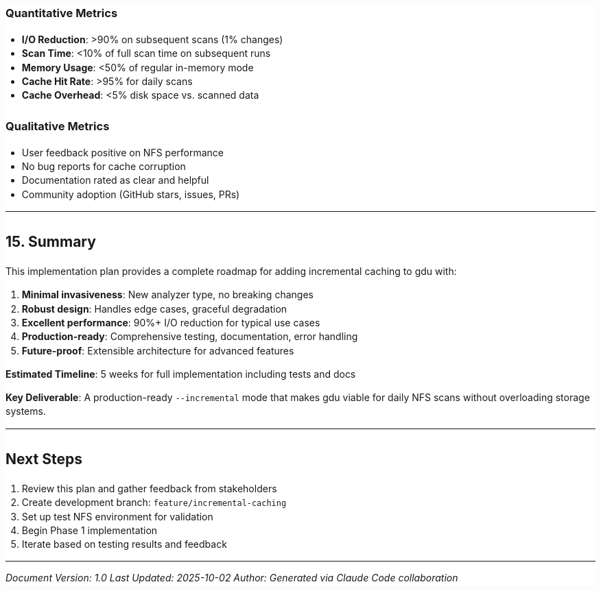 ### Quantitative Metrics
- **I/O Reduction**: >90% on subsequent scans (1% changes)
- **Scan Time**: <10% of full scan time on subsequent runs
- **Memory Usage**: <50% of regular in-memory mode
- **Cache Hit Rate**: >95% for daily scans
- **Cache Overhead**: <5% disk space vs. scanned data

### Qualitative Metrics
- User feedback positive on NFS performance
- No bug reports for cache corruption
- Documentation rated as clear and helpful
- Community adoption (GitHub stars, issues, PRs)

---

## 15. Summary

This implementation plan provides a complete roadmap for adding incremental caching to gdu with:

1. **Minimal invasiveness**: New analyzer type, no breaking changes
2. **Robust design**: Handles edge cases, graceful degradation
3. **Excellent performance**: 90%+ I/O reduction for typical use cases
4. **Production-ready**: Comprehensive testing, documentation, error handling
5. **Future-proof**: Extensible architecture for advanced features

**Estimated Timeline**: 5 weeks for full implementation including tests and docs

**Key Deliverable**: A production-ready `--incremental` mode that makes gdu viable for daily NFS scans without overloading storage systems.

---

## Next Steps

1. Review this plan and gather feedback from stakeholders
2. Create development branch: `feature/incremental-caching`
3. Set up test NFS environment for validation
4. Begin Phase 1 implementation
5. Iterate based on testing results and feedback

---

*Document Version: 1.0*
*Last Updated: 2025-10-02*
*Author: Generated via Claude Code collaboration*
